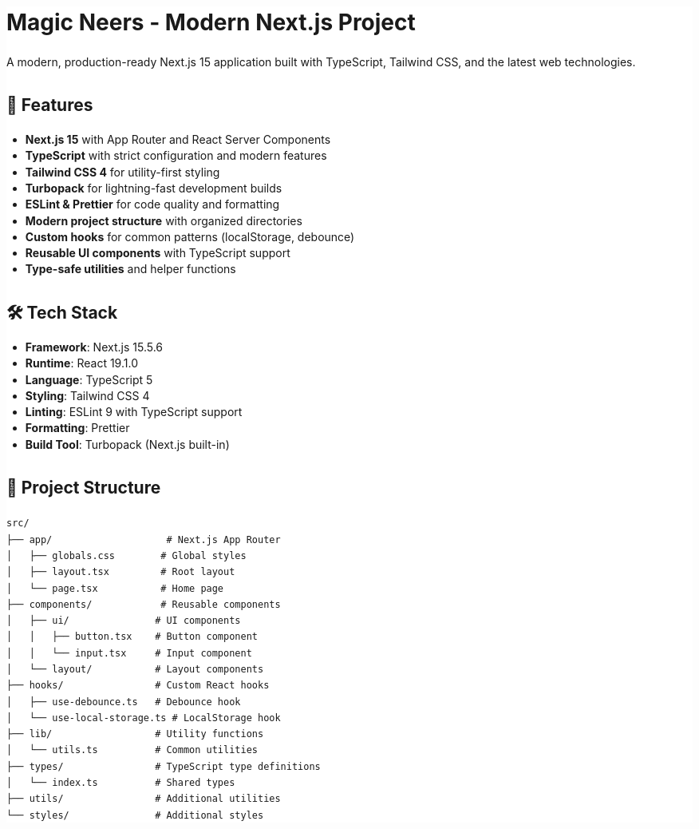 # Magic Neers - Modern Next.js Project

A modern, production-ready Next.js 15 application built with TypeScript, Tailwind CSS, and the latest web technologies.

## 🚀 Features

- **Next.js 15** with App Router and React Server Components
- **TypeScript** with strict configuration and modern features
- **Tailwind CSS 4** for utility-first styling
- **Turbopack** for lightning-fast development builds
- **ESLint & Prettier** for code quality and formatting
- **Modern project structure** with organized directories
- **Custom hooks** for common patterns (localStorage, debounce)
- **Reusable UI components** with TypeScript support
- **Type-safe utilities** and helper functions

## 🛠️ Tech Stack

- **Framework**: Next.js 15.5.6
- **Runtime**: React 19.1.0
- **Language**: TypeScript 5
- **Styling**: Tailwind CSS 4
- **Linting**: ESLint 9 with TypeScript support
- **Formatting**: Prettier
- **Build Tool**: Turbopack (Next.js built-in)

## 📁 Project Structure

```
src/
├── app/                    # Next.js App Router
│   ├── globals.css        # Global styles
│   ├── layout.tsx         # Root layout
│   └── page.tsx           # Home page
├── components/            # Reusable components
│   ├── ui/               # UI components
│   │   ├── button.tsx    # Button component
│   │   └── input.tsx     # Input component
│   └── layout/           # Layout components
├── hooks/                # Custom React hooks
│   ├── use-debounce.ts   # Debounce hook
│   └── use-local-storage.ts # LocalStorage hook
├── lib/                  # Utility functions
│   └── utils.ts          # Common utilities
├── types/                # TypeScript type definitions
│   └── index.ts          # Shared types
├── utils/                # Additional utilities
└── styles/               # Additional styles
```

